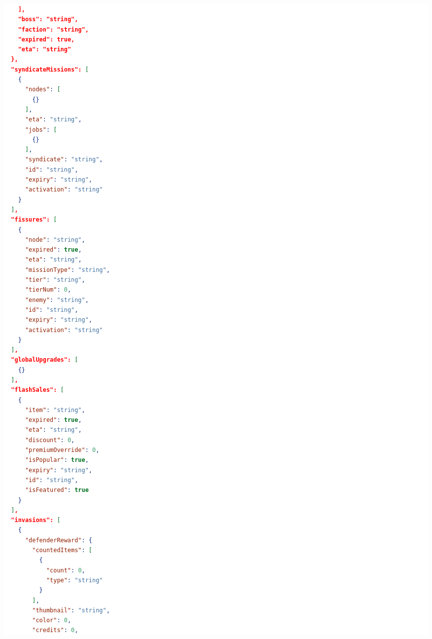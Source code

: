 ```json
    ],
    "boss": "string",
    "faction": "string",
    "expired": true,
    "eta": "string"
  },
  "syndicateMissions": [
    {
      "nodes": [
        {}
      ],
      "eta": "string",
      "jobs": [
        {}
      ],
      "syndicate": "string",
      "id": "string",
      "expiry": "string",
      "activation": "string"
    }
  ],
  "fissures": [
    {
      "node": "string",
      "expired": true,
      "eta": "string",
      "missionType": "string",
      "tier": "string",
      "tierNum": 0,
      "enemy": "string",
      "id": "string",
      "expiry": "string",
      "activation": "string"
    }
  ],
  "globalUpgrades": [
    {}
  ],
  "flashSales": [
    {
      "item": "string",
      "expired": true,
      "eta": "string",
      "discount": 0,
      "premiumOverride": 0,
      "isPopular": true,
      "expiry": "string",
      "id": "string",
      "isFeatured": true
    }
  ],
  "invasions": [
    {
      "defenderReward": {
        "countedItems": [
          {
            "count": 0,
            "type": "string"
          }
        ],
        "thumbnail": "string",
        "color": 0,
        "credits": 0,
```